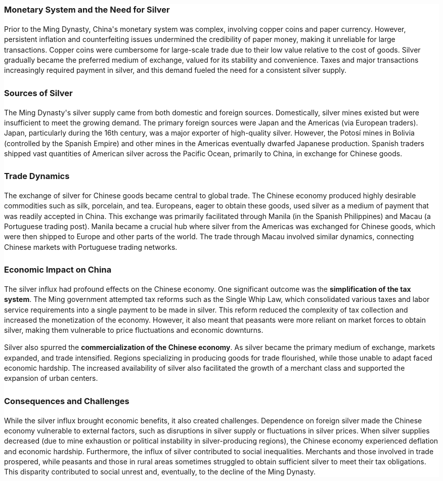 ### Monetary System and the Need for Silver

Prior to the Ming Dynasty, China's monetary system was complex, involving copper coins and paper currency. However, persistent inflation and counterfeiting issues undermined the credibility of paper money, making it unreliable for large transactions. Copper coins were cumbersome for large-scale trade due to their low value relative to the cost of goods. Silver gradually became the preferred medium of exchange, valued for its stability and convenience. Taxes and major transactions increasingly required payment in silver, and this demand fueled the need for a consistent silver supply.

### Sources of Silver

The Ming Dynasty's silver supply came from both domestic and foreign sources. Domestically, silver mines existed but were insufficient to meet the growing demand. The primary foreign sources were Japan and the Americas (via European traders). Japan, particularly during the 16th century, was a major exporter of high-quality silver. However, the Potosí mines in Bolivia (controlled by the Spanish Empire) and other mines in the Americas eventually dwarfed Japanese production. Spanish traders shipped vast quantities of American silver across the Pacific Ocean, primarily to China, in exchange for Chinese goods.

### Trade Dynamics

The exchange of silver for Chinese goods became central to global trade. The Chinese economy produced highly desirable commodities such as silk, porcelain, and tea. Europeans, eager to obtain these goods, used silver as a medium of payment that was readily accepted in China. This exchange was primarily facilitated through Manila (in the Spanish Philippines) and Macau (a Portuguese trading post). Manila became a crucial hub where silver from the Americas was exchanged for Chinese goods, which were then shipped to Europe and other parts of the world. The trade through Macau involved similar dynamics, connecting Chinese markets with Portuguese trading networks.

### Economic Impact on China

The silver influx had profound effects on the Chinese economy. One significant outcome was the **simplification of the tax system**. The Ming government attempted tax reforms such as the Single Whip Law, which consolidated various taxes and labor service requirements into a single payment to be made in silver. This reform reduced the complexity of tax collection and increased the monetization of the economy. However, it also meant that peasants were more reliant on market forces to obtain silver, making them vulnerable to price fluctuations and economic downturns.

Silver also spurred the **commercialization of the Chinese economy**. As silver became the primary medium of exchange, markets expanded, and trade intensified. Regions specializing in producing goods for trade flourished, while those unable to adapt faced economic hardship. The increased availability of silver also facilitated the growth of a merchant class and supported the expansion of urban centers.

### Consequences and Challenges

While the silver influx brought economic benefits, it also created challenges. Dependence on foreign silver made the Chinese economy vulnerable to external factors, such as disruptions in silver supply or fluctuations in silver prices. When silver supplies decreased (due to mine exhaustion or political instability in silver-producing regions), the Chinese economy experienced deflation and economic hardship. Furthermore, the influx of silver contributed to social inequalities. Merchants and those involved in trade prospered, while peasants and those in rural areas sometimes struggled to obtain sufficient silver to meet their tax obligations. This disparity contributed to social unrest and, eventually, to the decline of the Ming Dynasty.
